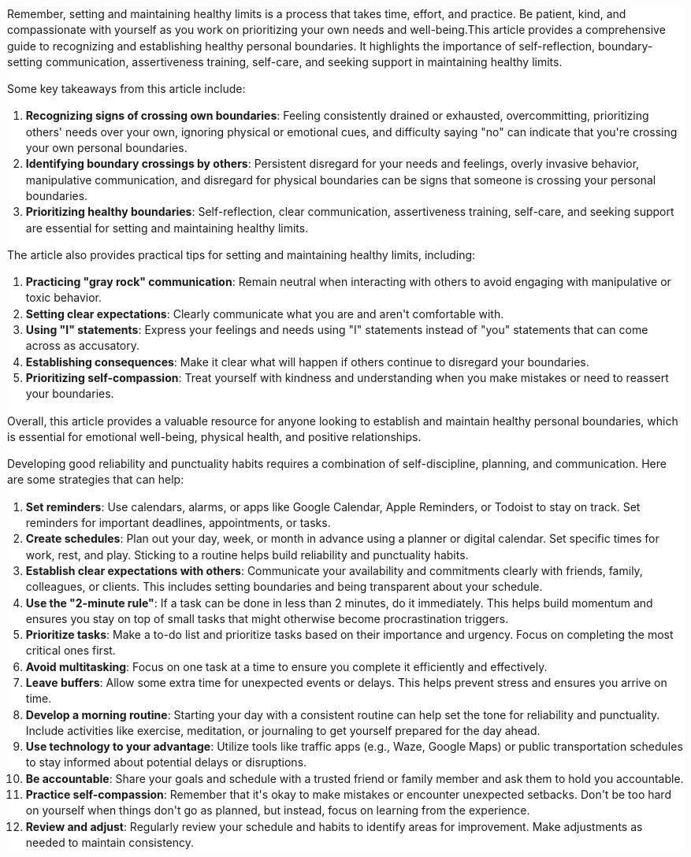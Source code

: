 Remember, setting and maintaining healthy limits is a process that takes time, effort, and practice. Be patient, kind, and compassionate with yourself as you work on prioritizing your own needs and well-being.<start>This article provides a comprehensive guide to recognizing and establishing healthy personal boundaries. It highlights the importance of self-reflection, boundary-setting communication, assertiveness training, self-care, and seeking support in maintaining healthy limits.

Some key takeaways from this article include:

1. **Recognizing signs of crossing own boundaries**: Feeling consistently drained or exhausted, overcommitting, prioritizing others' needs over your own, ignoring physical or emotional cues, and difficulty saying "no" can indicate that you're crossing your own personal boundaries.
2. **Identifying boundary crossings by others**: Persistent disregard for your needs and feelings, overly invasive behavior, manipulative communication, and disregard for physical boundaries can be signs that someone is crossing your personal boundaries.
3. **Prioritizing healthy boundaries**: Self-reflection, clear communication, assertiveness training, self-care, and seeking support are essential for setting and maintaining healthy limits.

The article also provides practical tips for setting and maintaining healthy limits, including:

1. **Practicing "gray rock" communication**: Remain neutral when interacting with others to avoid engaging with manipulative or toxic behavior.
2. **Setting clear expectations**: Clearly communicate what you are and aren't comfortable with.
3. **Using "I" statements**: Express your feelings and needs using "I" statements instead of "you" statements that can come across as accusatory.
4. **Establishing consequences**: Make it clear what will happen if others continue to disregard your boundaries.
5. **Prioritizing self-compassion**: Treat yourself with kindness and understanding when you make mistakes or need to reassert your boundaries.

Overall, this article provides a valuable resource for anyone looking to establish and maintain healthy personal boundaries, which is essential for emotional well-being, physical health, and positive relationships.<end>

Developing good reliability and punctuality habits requires a combination of self-discipline, planning, and communication. Here are some strategies that can help:

1. **Set reminders**: Use calendars, alarms, or apps like Google Calendar, Apple Reminders, or Todoist to stay on track. Set reminders for important deadlines, appointments, or tasks.
2. **Create schedules**: Plan out your day, week, or month in advance using a planner or digital calendar. Set specific times for work, rest, and play. Sticking to a routine helps build reliability and punctuality habits.
3. **Establish clear expectations with others**: Communicate your availability and commitments clearly with friends, family, colleagues, or clients. This includes setting boundaries and being transparent about your schedule.
4. **Use the "2-minute rule"**: If a task can be done in less than 2 minutes, do it immediately. This helps build momentum and ensures you stay on top of small tasks that might otherwise become procrastination triggers.
5. **Prioritize tasks**: Make a to-do list and prioritize tasks based on their importance and urgency. Focus on completing the most critical ones first.
6. **Avoid multitasking**: Focus on one task at a time to ensure you complete it efficiently and effectively.
7. **Leave buffers**: Allow some extra time for unexpected events or delays. This helps prevent stress and ensures you arrive on time.
8. **Develop a morning routine**: Starting your day with a consistent routine can help set the tone for reliability and punctuality. Include activities like exercise, meditation, or journaling to get yourself prepared for the day ahead.
9. **Use technology to your advantage**: Utilize tools like traffic apps (e.g., Waze, Google Maps) or public transportation schedules to stay informed about potential delays or disruptions.
10. **Be accountable**: Share your goals and schedule with a trusted friend or family member and ask them to hold you accountable.
11. **Practice self-compassion**: Remember that it's okay to make mistakes or encounter unexpected setbacks. Don't be too hard on yourself when things don't go as planned, but instead, focus on learning from the experience.
12. **Review and adjust**: Regularly review your schedule and habits to identify areas for improvement. Make adjustments as needed to maintain consistency.
